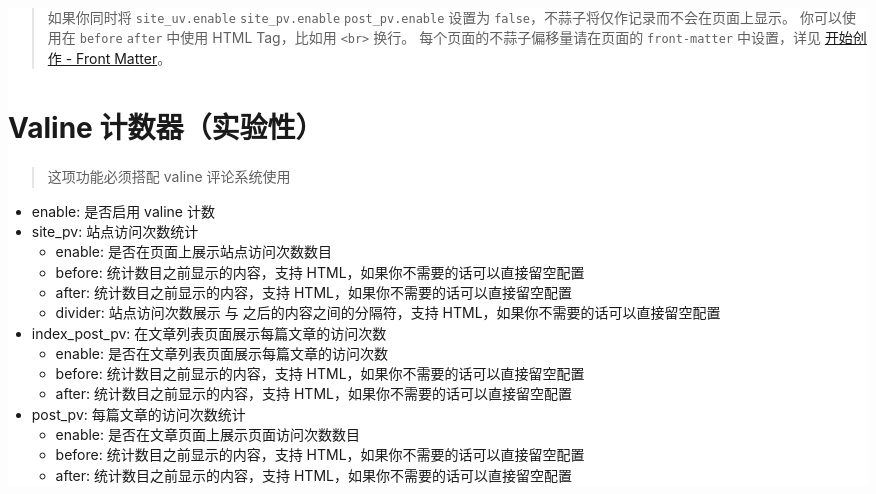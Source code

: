 > 如果你同时将 `site_uv.enable` `site_pv.enable` `post_pv.enable` 设置为 `false`，不蒜子将仅作记录而不会在页面上显示。
> 你可以使用在 `before` `after` 中使用 HTML Tag，比如用 `<br>` 换行。
> 每个页面的不蒜子偏移量请在页面的 `front-matter` 中设置，详见 [开始创作 - Front Matter](https://theme.suka.moe/docs/compose/#Front-Matter)。

# Valine 计数器（实验性）

> 这项功能必须搭配 valine 评论系统使用

- enable: 是否启用 valine 计数
- site_pv: 站点访问次数统计
  - enable: 是否在页面上展示站点访问次数数目
  - before: 统计数目之前显示的内容，支持 HTML，如果你不需要的话可以直接留空配置
  - after: 统计数目之前显示的内容，支持 HTML，如果你不需要的话可以直接留空配置
  - divider: 站点访问次数展示 与 之后的内容之间的分隔符，支持 HTML，如果你不需要的话可以直接留空配置
- index_post_pv: 在文章列表页面展示每篇文章的访问次数
  - enable: 是否在文章列表页面展示每篇文章的访问次数
  - before: 统计数目之前显示的内容，支持 HTML，如果你不需要的话可以直接留空配置
  - after: 统计数目之前显示的内容，支持 HTML，如果你不需要的话可以直接留空配置
- post_pv: 每篇文章的访问次数统计
  - enable: 是否在文章页面上展示页面访问次数数目
  - before: 统计数目之前显示的内容，支持 HTML，如果你不需要的话可以直接留空配置
  - after: 统计数目之前显示的内容，支持 HTML，如果你不需要的话可以直接留空配置